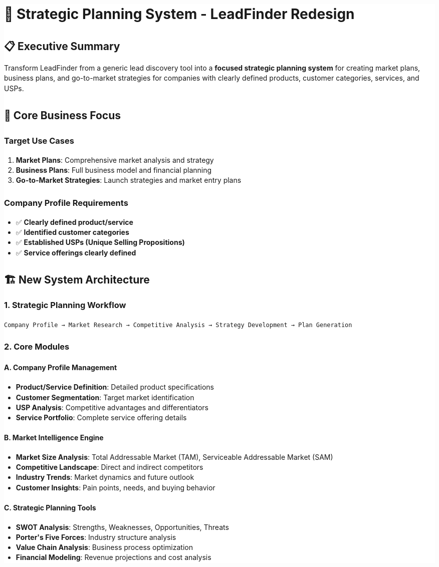 # 🎯 Strategic Planning System - LeadFinder Redesign

## 📋 **Executive Summary**

Transform LeadFinder from a generic lead discovery tool into a **focused strategic planning system** for creating market plans, business plans, and go-to-market strategies for companies with clearly defined products, customer categories, services, and USPs.

## 🎯 **Core Business Focus**

### **Target Use Cases**
1. **Market Plans**: Comprehensive market analysis and strategy
2. **Business Plans**: Full business model and financial planning
3. **Go-to-Market Strategies**: Launch strategies and market entry plans

### **Company Profile Requirements**
- ✅ **Clearly defined product/service**
- ✅ **Identified customer categories**
- ✅ **Established USPs (Unique Selling Propositions)**
- ✅ **Service offerings clearly defined**

## 🏗️ **New System Architecture**

### **1. Strategic Planning Workflow**

```
Company Profile → Market Research → Competitive Analysis → Strategy Development → Plan Generation
```

### **2. Core Modules**

#### **A. Company Profile Management**
- **Product/Service Definition**: Detailed product specifications
- **Customer Segmentation**: Target market identification
- **USP Analysis**: Competitive advantages and differentiators
- **Service Portfolio**: Complete service offering details

#### **B. Market Intelligence Engine**
- **Market Size Analysis**: Total Addressable Market (TAM), Serviceable Addressable Market (SAM)
- **Competitive Landscape**: Direct and indirect competitors
- **Industry Trends**: Market dynamics and future outlook
- **Customer Insights**: Pain points, needs, and buying behavior

#### **C. Strategic Planning Tools**
- **SWOT Analysis**: Strengths, Weaknesses, Opportunities, Threats
- **Porter's Five Forces**: Industry structure analysis
- **Value Chain Analysis**: Business process optimization
- **Financial Modeling**: Revenue projections and cost analysis
